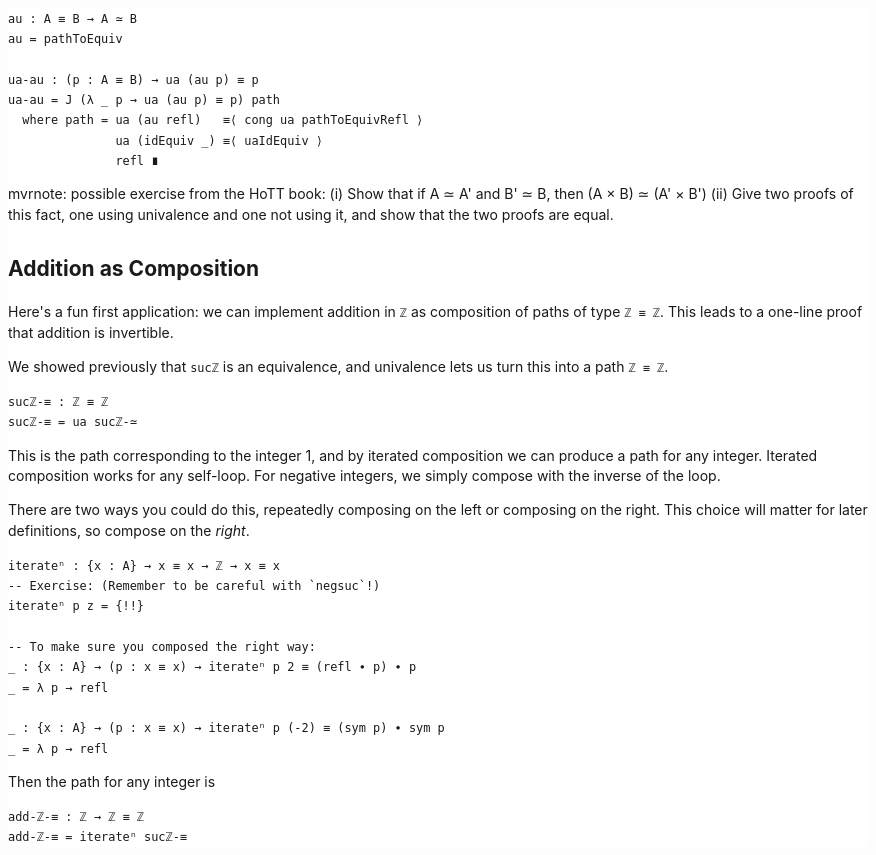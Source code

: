 ```
au : A ≡ B → A ≃ B
au = pathToEquiv

ua-au : (p : A ≡ B) → ua (au p) ≡ p
ua-au = J (λ _ p → ua (au p) ≡ p) path
  where path = ua (au refl)   ≡⟨ cong ua pathToEquivRefl ⟩
               ua (idEquiv _) ≡⟨ uaIdEquiv ⟩
               refl ∎
```

mvrnote: possible exercise from the HoTT book:
(i) Show that if A ≃ A' and B' ≃ B, then (A × B) ≃ (A' × B')
(ii) Give two proofs of this fact, one using univalence and one not using it, and show that the
two proofs are equal.


## Addition as Composition

Here's a fun first application: we can implement addition in
``ℤ`` as composition of paths of type `ℤ ≡ ℤ`. This leads to a
one-line proof that addition is invertible.

We showed previously that ``sucℤ`` is an equivalence, and
univalence lets us turn this into a path `ℤ ≡ ℤ`.

```
sucℤ-≡ : ℤ ≡ ℤ
sucℤ-≡ = ua sucℤ-≃
```

This is the path corresponding to the integer 1, and by iterated
composition we can produce a path for any integer. Iterated
composition works for any self-loop. For negative integers, we simply
compose with the inverse of the loop.

There are two ways you could do this, repeatedly composing on the left
or composing on the right. This choice will matter for later
definitions, so compose on the *right*.

```
iterateⁿ : {x : A} → x ≡ x → ℤ → x ≡ x
-- Exercise: (Remember to be careful with `negsuc`!)
iterateⁿ p z = {!!}

-- To make sure you composed the right way:
_ : {x : A} → (p : x ≡ x) → iterateⁿ p 2 ≡ (refl ∙ p) ∙ p
_ = λ p → refl

_ : {x : A} → (p : x ≡ x) → iterateⁿ p (-2) ≡ (sym p) ∙ sym p
_ = λ p → refl
```

Then the path for any integer is

```
add-ℤ-≡ : ℤ → ℤ ≡ ℤ
add-ℤ-≡ = iterateⁿ sucℤ-≡
```
